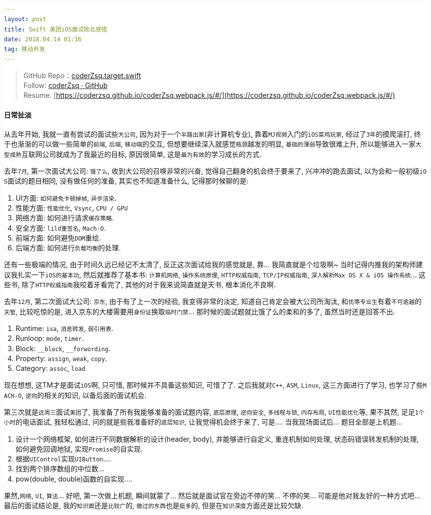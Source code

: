 ```yaml
---
layout: post
title: Swift 美团iOS面试败北感悟
date: 2018.04.14 01:16
tag: 移动开发
---
```


>GitHub Repo：[coderZsq.target.swift](https://github.com/coderZsq/coderZsq.target.swift)
<br/>Follow: [coderZsq · GitHub](https://github.com/coderZsq)
<br/>Resume: [https://coderzsq.github.io/coderZsq.webpack.js/#/](https://coderzsq.github.io/coderZsq.webpack.js/#/)

#### 日常扯淡

从去年开始, 我就一直有尝试的面试些`大公司`, 因为对于一个`半路出家`(非计算机专业), 靠着`MJ视频`入门的`iOS菜鸡玩家`, 经过了`3年`的摸爬滚打, 终于也渐渐的可以做一些简单的`前端`, `后端`, `移动端`的交互, 但想要继续深入就感觉`瓶颈`越发的明显, `基础的薄弱`导致很难上升, 所以能够进入一家`大型成熟`互联网公司就成为了我最近的目标, 原因很简单, 这是`最为有效`的学习成长的方式.

去年`7月`, 第一次面试大公司: `饿了么`, 收到大公司的召唤非常的兴奋, 觉得自己翻身的机会终于要来了, 兴冲冲的跑去面试, 以为会和一般初级`iOS`面试的题目相同, 没有做任何的准备, 其实也不知道准备什么, 记得那时候聊的是:

1. UI方面: `如何避免卡顿掉帧`, `异步渲染`.
2. 性能方面: `性能优化`, `Vsync`, `CPU / GPU`
3. 网络方面: 如何进行请求`缓存策略`.
4. 安全方面: `lild重签名`, `Mach-O`.
5. 前端方面: 如何避免`DOM`重绘.
6. 后端方面: 如何进行`负载均衡`的处理.

还有一些极端的情况, 由于时间久远已经记不太清了, 反正这次面试给我的感觉就是, 靠... 我简直就是个垃圾啊~ 当时记得内推我的架构师建议我扎实一下`iOS的基本功`, 然后就推荐了基本书: `计算机网络`, `操作系统原理`, `HTTP权威指南`, `TCP/IP权威指南`, `深入解析Max OS X & iOS 操作系统`... 这些书, 除了`HTTP权威指南`我咬着牙看完了, 其他的对于我来说简直就是天书, 根本消化不良啊.

去年`12月`, 第二次面试大公司: `京东`, 由于有了上一次的经验, 我变得非常的淡定, 知道自己肯定会被大公司所淘汰, 和`优等专业生`有着`不可逾越`的`天堑`, 比较吃惊的是, 进入京东的大楼需要用`身份证`换取`临时门禁`... 那时候的面试题就比饿了么的柔和的多了, 虽然当时还是回答不出.

1. Runtime: `isa`, `消息转发`, `弱引用表`.
2. Runloop: `mode`, `timer`.
3. Block: `__block`, `__forwording`.
4. Property: `assign`, `weak`, `copy`.
5. Category: `assoc`, `load`

现在想想, 这TM才是面试`iOS`啊, 只可惜, 那时候并不具备这些知识, 可惜了了. 之后我就对`C++`, `ASM`, `Linux`, 这三方面进行了学习, 也学习了些`MACH-O`, `逆向`的相关的知识, 以备后面的面试机会.

第三次就是`这周三`面试`美团`了, 我准备了所有我能够准备的面试题内容, `底层原理`, `逆向安全`, `多线程与锁`, `内存布局`, `UI性能优化`等, 果不其然, 足足`1个小时`的电话面试, 我轻松通过, 问的就是些我准备好的`底层知识`, 让我觉得机会终于来了, 可是.... 当我现场面试后... 题目全部是上机题...

1. 设计一个网络框架, 如何进行不同数据解析的设计(header, body), 并能够进行自定义, 重连机制如何处理, 状态码错误转发机制的处理, 如何避免回调地狱, 实现`Promise`的自实现.
2. 根据`UIControl`实现`UIButton`....
3. 找到两个排序数组的中位数...
4. pow(double, double)函数的自实现....

果然,`网络`, `UI`, `算法`... 好吧, 第一次做上机题, 瞬间就蒙了... 然后就是面试官在旁边不停的笑... 不停的笑... 可能是他对我友好的一种方式吧... 最后的面试结论是, 我的`知识面`还是`比较广`的, `做过的东西`也是`挺多`的, 但是在`知识深度`方面还是比较欠缺. 
